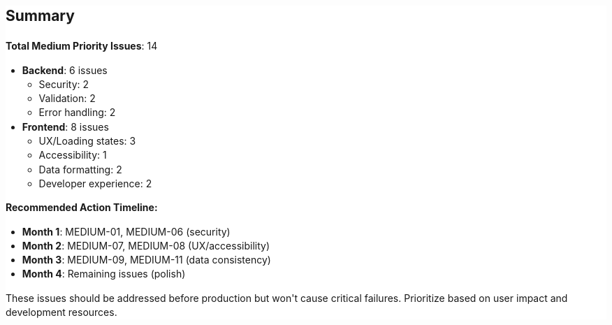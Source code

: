
## Summary

**Total Medium Priority Issues**: 14
- **Backend**: 6 issues
  - Security: 2
  - Validation: 2
  - Error handling: 2
- **Frontend**: 8 issues
  - UX/Loading states: 3
  - Accessibility: 1
  - Data formatting: 2
  - Developer experience: 2

**Recommended Action Timeline:**
- **Month 1**: MEDIUM-01, MEDIUM-06 (security)
- **Month 2**: MEDIUM-07, MEDIUM-08 (UX/accessibility)
- **Month 3**: MEDIUM-09, MEDIUM-11 (data consistency)
- **Month 4**: Remaining issues (polish)

These issues should be addressed before production but won't cause critical failures. Prioritize based on user impact and development resources.
